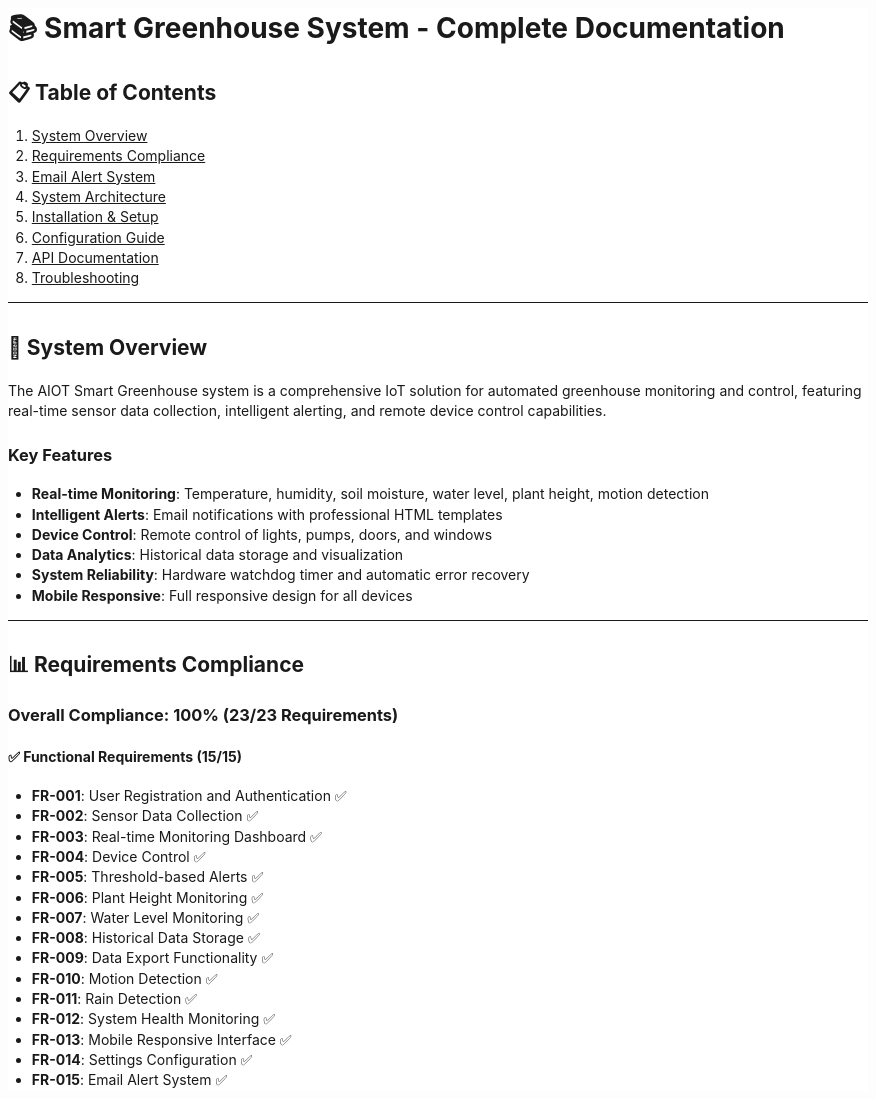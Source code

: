 # 📚 Smart Greenhouse System - Complete Documentation

## 📋 Table of Contents
1. [System Overview](#system-overview)
2. [Requirements Compliance](#requirements-compliance)
3. [Email Alert System](#email-alert-system)
4. [System Architecture](#system-architecture)
5. [Installation & Setup](#installation--setup)
6. [Configuration Guide](#configuration-guide)
7. [API Documentation](#api-documentation)
8. [Troubleshooting](#troubleshooting)

---

## 🌱 System Overview

The AIOT Smart Greenhouse system is a comprehensive IoT solution for automated greenhouse monitoring and control, featuring real-time sensor data collection, intelligent alerting, and remote device control capabilities.

### Key Features
- **Real-time Monitoring**: Temperature, humidity, soil moisture, water level, plant height, motion detection
- **Intelligent Alerts**: Email notifications with professional HTML templates
- **Device Control**: Remote control of lights, pumps, doors, and windows
- **Data Analytics**: Historical data storage and visualization
- **System Reliability**: Hardware watchdog timer and automatic error recovery
- **Mobile Responsive**: Full responsive design for all devices

---

## 📊 Requirements Compliance

### Overall Compliance: 100% (23/23 Requirements)

#### ✅ Functional Requirements (15/15)
- **FR-001**: User Registration and Authentication ✅
- **FR-002**: Sensor Data Collection ✅
- **FR-003**: Real-time Monitoring Dashboard ✅
- **FR-004**: Device Control ✅
- **FR-005**: Threshold-based Alerts ✅
- **FR-006**: Plant Height Monitoring ✅
- **FR-007**: Water Level Monitoring ✅
- **FR-008**: Historical Data Storage ✅
- **FR-009**: Data Export Functionality ✅
- **FR-010**: Motion Detection ✅
- **FR-011**: Rain Detection ✅
- **FR-012**: System Health Monitoring ✅
- **FR-013**: Mobile Responsive Interface ✅
- **FR-014**: Settings Configuration ✅
- **FR-015**: Email Alert System ✅
